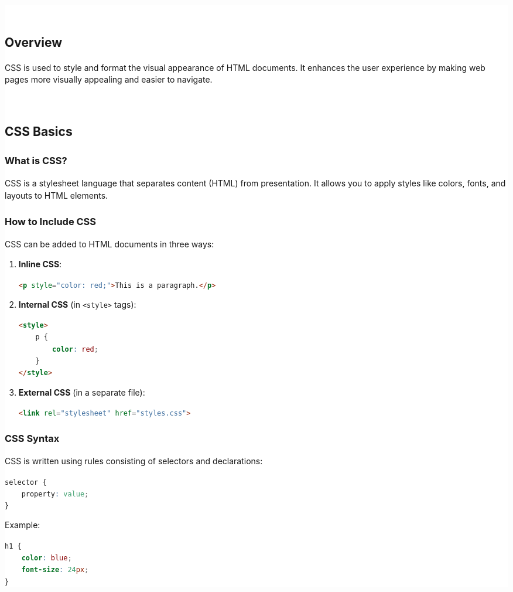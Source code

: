 <br>

## **Overview**

CSS is used to style and format the visual appearance of HTML documents. It enhances the user experience by making web pages more visually appealing and easier to navigate.

<br>

## **CSS Basics**

### **What is CSS?**

CSS is a stylesheet language that separates content (HTML) from presentation. It allows you to apply styles like colors, fonts, and layouts to HTML elements.

### **How to Include CSS**

CSS can be added to HTML documents in three ways:

1. **Inline CSS**:

   ```html
   <p style="color: red;">This is a paragraph.</p>
   ```

2. **Internal CSS** (in `<style>` tags):

   ```html
   <style>
       p {
           color: red;
       }
   </style>
   ```

3. **External CSS** (in a separate file):

   ```html
   <link rel="stylesheet" href="styles.css">
   ```

### **CSS Syntax**

CSS is written using rules consisting of selectors and declarations:

```css
selector {
    property: value;
}
```

Example:

```css
h1 {
    color: blue;
    font-size: 24px;
}
```
